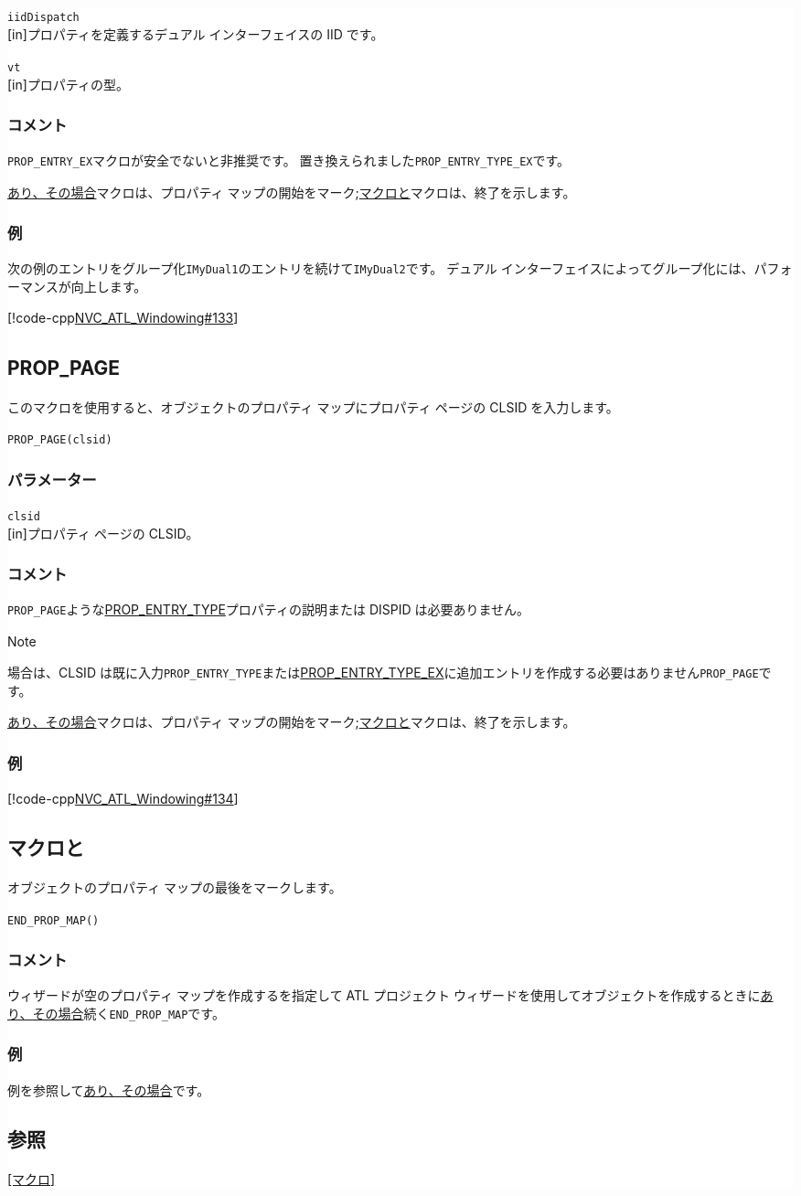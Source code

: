  `iidDispatch`  
 [in]プロパティを定義するデュアル インターフェイスの IID です。  
  
 `vt`  
 [in]プロパティの型。  
  
### <a name="remarks"></a>コメント  
 `PROP_ENTRY_EX`マクロが安全でないと非推奨です。 置き換えられました`PROP_ENTRY_TYPE_EX`です。  
  
 [あり、その場合](#begin_prop_map)マクロは、プロパティ マップの開始をマーク;[マクロと](#end_prop_map)マクロは、終了を示します。  
  
### <a name="example"></a>例  
 次の例のエントリをグループ化`IMyDual1`のエントリを続けて`IMyDual2`です。 デュアル インターフェイスによってグループ化には、パフォーマンスが向上します。  
  
 [!code-cpp[NVC_ATL_Windowing#133](../../atl/codesnippet/cpp/property-map-macros_4.h)]  
  
##  <a name="prop_page"></a>PROP_PAGE  
 このマクロを使用すると、オブジェクトのプロパティ マップにプロパティ ページの CLSID を入力します。  
  
```
PROP_PAGE(clsid)
```  
  
### <a name="parameters"></a>パラメーター  
 `clsid`  
 [in]プロパティ ページの CLSID。  
  
### <a name="remarks"></a>コメント  
 `PROP_PAGE`ような[PROP_ENTRY_TYPE](#prop_entry_type)プロパティの説明または DISPID は必要ありません。  
  
> [!NOTE]
>  場合は、CLSID は既に入力`PROP_ENTRY_TYPE`または[PROP_ENTRY_TYPE_EX](#prop_entry_type_ex)に追加エントリを作成する必要はありません`PROP_PAGE`です。  
  
 [あり、その場合](#begin_prop_map)マクロは、プロパティ マップの開始をマーク;[マクロと](#end_prop_map)マクロは、終了を示します。  
  
### <a name="example"></a>例  
 [!code-cpp[NVC_ATL_Windowing#134](../../atl/codesnippet/cpp/property-map-macros_5.h)]  
  
##  <a name="end_prop_map"></a>マクロと  
 オブジェクトのプロパティ マップの最後をマークします。  
  
```
END_PROP_MAP()
```  
  
### <a name="remarks"></a>コメント  
 ウィザードが空のプロパティ マップを作成するを指定して ATL プロジェクト ウィザードを使用してオブジェクトを作成するときに[あり、その場合](#begin_prop_map)続く`END_PROP_MAP`です。  
  
### <a name="example"></a>例  
 例を参照して[あり、その場合](#begin_prop_map)です。  
  
## <a name="see-also"></a>参照  
 [[マクロ]](../../atl/reference/atl-macros.md)
